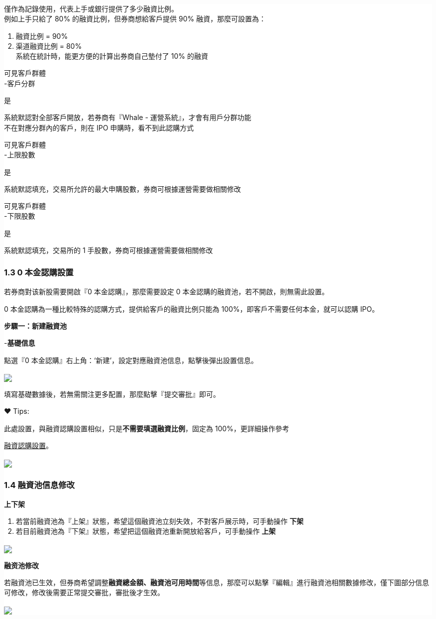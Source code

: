 <p>僅作為記錄使用，代表上手或銀行提供了多少融資比例。<br/>例如上手只給了 80% 的融資比例，但券商想給客戶提供 90% 融資，那麼可設置為：</p>
</blockquote>
<ol>
<li>融資比例 = 90%</li>
<li>渠道融資比例 = 80%<br/>系統在統計時，能更方便的計算出券商自己墊付了 10% 的融資</li>
</ol></td></tr>
<tr>
<td><p>可見客戶群體<br/>-客戶分群</p></td><td><p>是</p></td><td><p>系統默認對全部客戶開放，若券商有『Whale - 運營系統』，才會有用戶分群功能<br/>不在對應分群內的客戶，則在 IPO 申購時，看不到此認購方式</p></td></tr>
<tr>
<td><p>可見客戶群體<br/>-上限股數</p></td><td><p>是</p></td><td><p>系統默認填充，交易所允許的最大申購股數，券商可根據運營需要做相關修改</p></td></tr>
<tr>
<td><p>可見客戶群體<br/>-下限股數</p></td><td><p>是</p></td><td><p>系統默認填充，交易所的 1 手股數，券商可根據運營需要做相關修改</p></td></tr>
</tbody>
</table>

### 1.3 0 本金認購設置

若券商對该新股需要開啟『0 本金認購』，那麼需要設定 0 本金認購的融資池，若不開啟，則無需此設置。

0 本金認購為一種比較特殊的認購方式，提供給客戶的融資比例只能為 100%，即客戶不需要任何本金，就可以認購 IPO。

**步驟一：新建融資池**

-**基礎信息**

點選『0 本金認購』右上角：‘新建’，設定對應融資池信息，點擊後彈出設置信息。

<img src="/assets/LtDibY9oHoaHsoxjjAxcqFE9nfb.png" src-width="3056" src-height="1840" align="center"/>

填寫基礎數據後，若無需關注更多配置，那麼點擊『提交審批』即可。

❤ Tips: 

此處設置，與融資認購設置相似，只是**不需要填選融資比例**，固定為 100%，更詳細操作參考

[融資認購設置](./CfQ1wR31ViDOdJkaiB0cs1ipnJf)。

<img src="/assets/XYbjbfFfKo0lqHxfZ6ic5c86nxg.png" src-width="3258" src-height="1814" align="center"/>

### 1.4 融資池信息修改

**上下架**

1. 若當前融資池為『上架』狀態，希望這個融資池立刻失效，不對客戶展示時，可手動操作 **下架**
2. 若目前融資池為『下架』狀態，希望把這個融資池重新開放給客戶，可手動操作 **上架**

<img src="/assets/OxXIbQ5VKoivLExKOfFcTAdJnUh.png" src-width="2064" src-height="480" align="center"/>

**融资池修改**

若融資池已生效，但券商希望調整**融資總金額、融資池可用時間**等信息，那麼可以點擊『編輯』進行融資池相關數據修改，僅下圖部分信息可修改，修改後需要正常提交審批，審批後才生效。

<img src="/assets/NBstbkNCXoVzmyx2P27c4pDhnqb.png" src-width="3232" src-height="1822" align="center"/>
